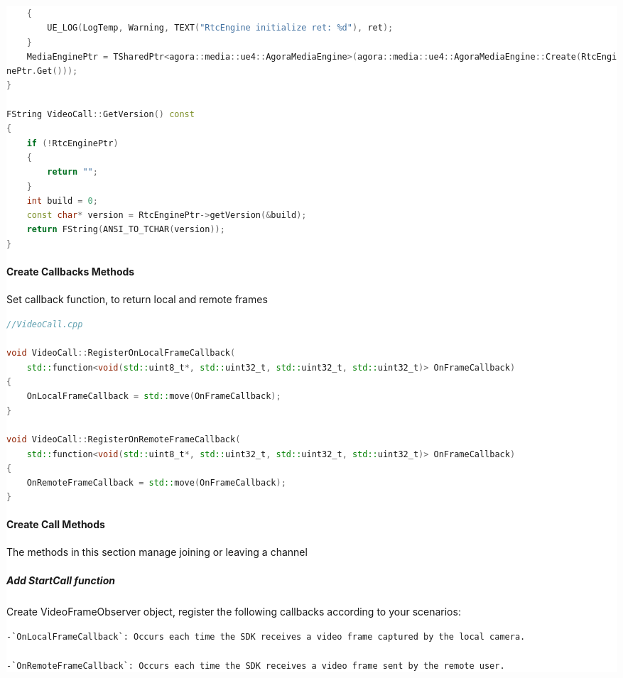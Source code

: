 ```cpp
	{
		UE_LOG(LogTemp, Warning, TEXT("RtcEngine initialize ret: %d"), ret);
	}
	MediaEnginePtr = TSharedPtr<agora::media::ue4::AgoraMediaEngine>(agora::media::ue4::AgoraMediaEngine::Create(RtcEnginePtr.Get()));
}

FString VideoCall::GetVersion() const
{
	if (!RtcEnginePtr)
	{
		return "";
	}
	int build = 0;
	const char* version = RtcEnginePtr->getVersion(&build);
	return FString(ANSI_TO_TCHAR(version));
}
```

#### Create Callbacks Methods

Set callback function, to return local and remote frames

```cpp
//VideoCall.cpp

void VideoCall::RegisterOnLocalFrameCallback(
	std::function<void(std::uint8_t*, std::uint32_t, std::uint32_t, std::uint32_t)> OnFrameCallback)
{
	OnLocalFrameCallback = std::move(OnFrameCallback);
}

void VideoCall::RegisterOnRemoteFrameCallback(
	std::function<void(std::uint8_t*, std::uint32_t, std::uint32_t, std::uint32_t)> OnFrameCallback)
{
	OnRemoteFrameCallback = std::move(OnFrameCallback);
}
```

#### Create Call Methods

The methods in this section manage joining or leaving a channel 

##### Add StartCall function

Create VideoFrameObserver object, register  the following callbacks according to your scenarios:

	-`OnLocalFrameCallback`: Occurs each time the SDK receives a video frame captured by the local camera.
	
	-`OnRemoteFrameCallback`: Occurs each time the SDK receives a video frame sent by the remote user.
